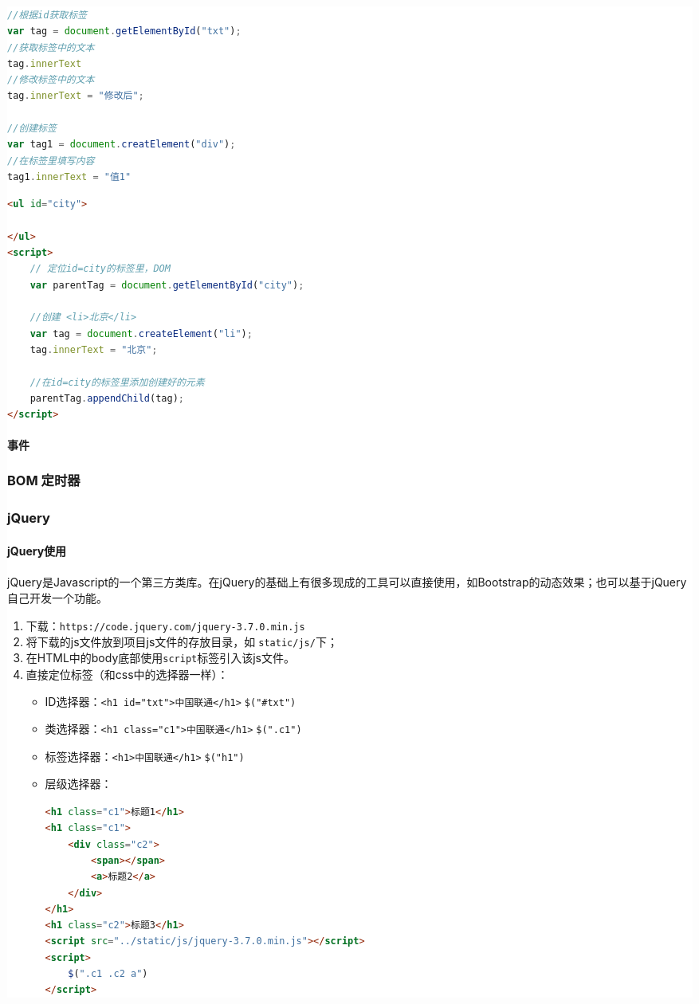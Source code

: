 ```javascript
//根据id获取标签
var tag = document.getElementById("txt");
//获取标签中的文本
tag.innerText
//修改标签中的文本
tag.innerText = "修改后";

//创建标签
var tag1 = document.creatElement("div");
//在标签里填写内容
tag1.innerText = "值1"
```

```html
<ul id="city">

</ul>
<script>
    // 定位id=city的标签里，DOM
    var parentTag = document.getElementById("city");

    //创建 <li>北京</li>
    var tag = document.createElement("li");
    tag.innerText = "北京";

    //在id=city的标签里添加创建好的元素
    parentTag.appendChild(tag);
</script>
```

#### 事件

### BOM 定时器

### jQuery

#### jQuery使用

jQuery是Javascript的一个第三方类库。在jQuery的基础上有很多现成的工具可以直接使用，如Bootstrap的动态效果；也可以基于jQuery自己开发一个功能。

1. 下载：`https://code.jquery.com/jquery-3.7.0.min.js`
2. 将下载的js文件放到项目js文件的存放目录，如 `static/js/`下；
3. 在HTML中的body底部使用`script`标签引入该js文件。
4. 直接定位标签（和css中的选择器一样）：
   * ID选择器：`<h1 id="txt">中国联通</h1>` `$("#txt")`
   * 类选择器：`<h1 class="c1">中国联通</h1>` `$(".c1")`
   * 标签选择器：`<h1>中国联通</h1>` `$("h1")`
   * 层级选择器：

        ```html
        <h1 class="c1">标题1</h1>
        <h1 class="c1">
            <div class="c2">
                <span></span>
                <a>标题2</a>
            </div>
        </h1>
        <h1 class="c2">标题3</h1>
        <script src="../static/js/jquery-3.7.0.min.js"></script>
        <script>
            $(".c1 .c2 a")
        </script>
        ```
